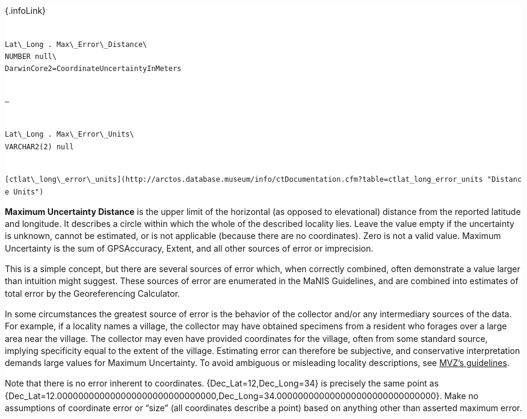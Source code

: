 [](#top){.infoLink}

```

Lat\_Long . Max\_Error\_Distance\
NUMBER null\
DarwinCore2=CoordinateUncertaintyInMeters

```

```

—

```

```

Lat\_Long . Max\_Error\_Units\
VARCHAR2(2) null

```

```

[ctlat\_long\_error\_units](http://arctos.database.museum/info/ctDocumentation.cfm?table=ctlat_long_error_units "Distance Units")

```

**Maximum Uncertainty Distance** is the upper limit of the horizontal
(as opposed to elevational) distance from the reported latitude and
longitude. It describes a circle within which the whole of the described
locality lies. Leave the value empty if the uncertainty is unknown,
cannot be estimated, or is not applicable (because there are no
coordinates). Zero is not a valid value. Maximum Uncertainty is the sum
of GPSAccuracy, Extent, and all other sources of error or imprecision.

This is a simple concept, but there are several sources of error which,
when correctly combined, often demonstrate a value larger than intuition
might suggest. These sources of error are enumerated in the MaNIS
Guidelines, and are combined into estimates of total error by the
Georeferencing Calculator.

In some circumstances the greatest source of error is the behavior of
the collector and/or any intermediary sources of the data. For example,
if a locality names a village, the collector may have obtained specimens
from a resident who forages over a large area near the village. The
collector may even have provided coordinates for the village, often from
some standard source, implying specificity equal to the extent of the
village. Estimating error can therefore be subjective, and conservative
interpretation demands large values for Maximum Uncertainty. To avoid
ambiguous or misleading locality descriptions, see [MVZ’s
guidelines](http://mvz.berkeley.edu/Locality_Field_Recording.html).

Note that there is no error inherent to coordinates.
{Dec\_Lat=12,Dec\_Long=34} is precisely the same point as
{Dec\_Lat=12.000000000000000000000000000000,Dec\_Long=34.000000000000000000000000000000}.
Make no assumptions of coordinate error or “size” (all coordinates
describe a point) based on anything other than asserted maximum error.
